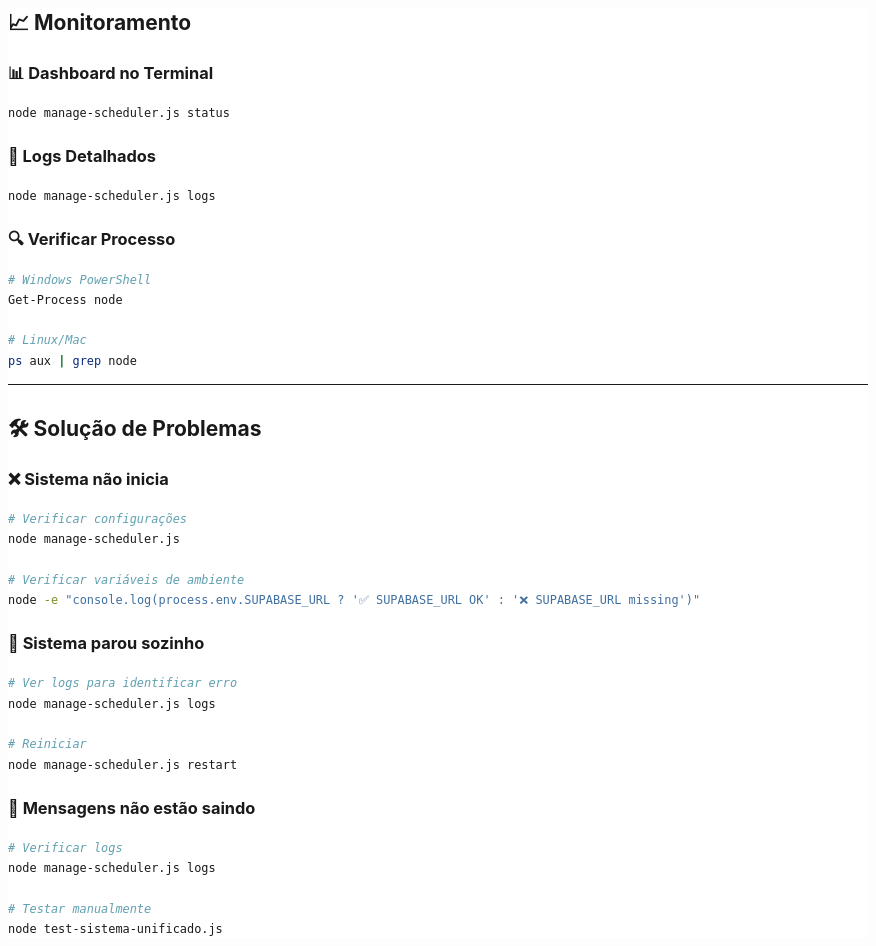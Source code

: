 
## 📈 Monitoramento

### 📊 Dashboard no Terminal
```bash
node manage-scheduler.js status
```

### 📝 Logs Detalhados
```bash
node manage-scheduler.js logs
```

### 🔍 Verificar Processo
```bash
# Windows PowerShell
Get-Process node

# Linux/Mac
ps aux | grep node
```

---

## 🛠️ Solução de Problemas

### ❌ **Sistema não inicia**
```bash
# Verificar configurações
node manage-scheduler.js

# Verificar variáveis de ambiente
node -e "console.log(process.env.SUPABASE_URL ? '✅ SUPABASE_URL OK' : '❌ SUPABASE_URL missing')"
```

### 🔄 **Sistema parou sozinho**
```bash
# Ver logs para identificar erro
node manage-scheduler.js logs

# Reiniciar
node manage-scheduler.js restart
```

### 📱 **Mensagens não estão saindo**
```bash
# Verificar logs
node manage-scheduler.js logs

# Testar manualmente
node test-sistema-unificado.js
```
